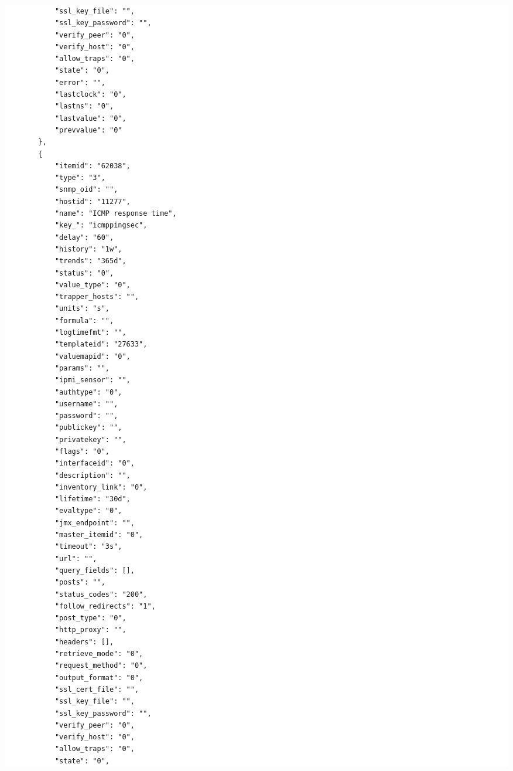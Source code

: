                 "ssl_key_file": "",
                "ssl_key_password": "",
                "verify_peer": "0",
                "verify_host": "0",
                "allow_traps": "0",
                "state": "0",
                "error": "",
                "lastclock": "0",
                "lastns": "0",
                "lastvalue": "0",
                "prevvalue": "0"
            },
            {
                "itemid": "62038",
                "type": "3",
                "snmp_oid": "",
                "hostid": "11277",
                "name": "ICMP response time",
                "key_": "icmppingsec",
                "delay": "60",
                "history": "1w",
                "trends": "365d",
                "status": "0",
                "value_type": "0",
                "trapper_hosts": "",
                "units": "s",
                "formula": "",
                "logtimefmt": "",
                "templateid": "27633",
                "valuemapid": "0",
                "params": "",
                "ipmi_sensor": "",
                "authtype": "0",
                "username": "",
                "password": "",
                "publickey": "",
                "privatekey": "",
                "flags": "0",
                "interfaceid": "0",
                "description": "",
                "inventory_link": "0",
                "lifetime": "30d",
                "evaltype": "0",
                "jmx_endpoint": "",
                "master_itemid": "0",
                "timeout": "3s",
                "url": "",
                "query_fields": [],
                "posts": "",
                "status_codes": "200",
                "follow_redirects": "1",
                "post_type": "0",
                "http_proxy": "",
                "headers": [],
                "retrieve_mode": "0",
                "request_method": "0",
                "output_format": "0",
                "ssl_cert_file": "",
                "ssl_key_file": "",
                "ssl_key_password": "",
                "verify_peer": "0",
                "verify_host": "0",
                "allow_traps": "0",
                "state": "0",